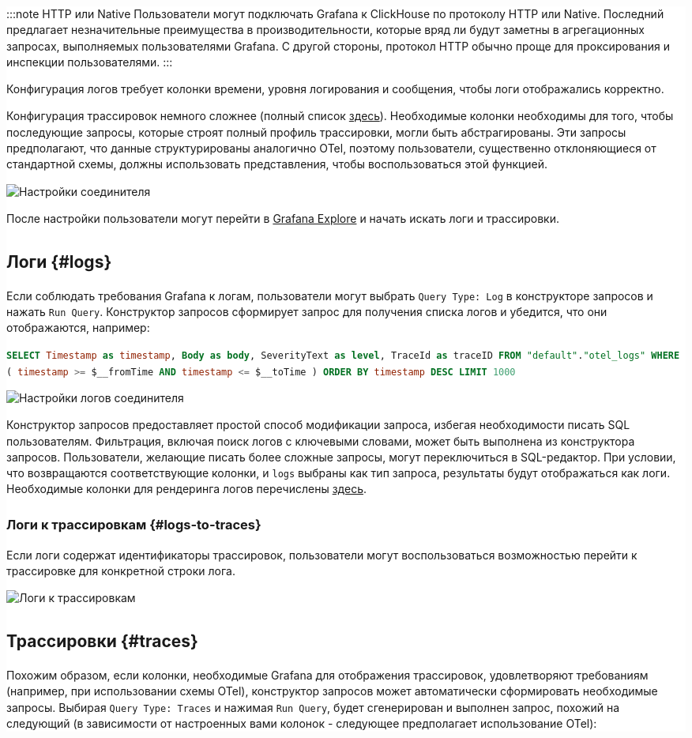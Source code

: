 :::note HTTP или Native
Пользователи могут подключать Grafana к ClickHouse по протоколу HTTP или Native. Последний предлагает незначительные преимущества в производительности, которые вряд ли будут заметны в агрегационных запросах, выполняемых пользователями Grafana. С другой стороны, протокол HTTP обычно проще для проксирования и инспекции пользователями.
:::

Конфигурация логов требует колонки времени, уровня логирования и сообщения, чтобы логи отображались корректно.

Конфигурация трассировок немного сложнее (полный список [здесь](/engines/table-engines/mergetree-family/mergetree#mergetree-data-storage)). Необходимые колонки необходимы для того, чтобы последующие запросы, которые строят полный профиль трассировки, могли быть абстрагированы. Эти запросы предполагают, что данные структурированы аналогично OTel, поэтому пользователи, существенно отклоняющиеся от стандартной схемы, должны использовать представления, чтобы воспользоваться этой функцией.

<Image img={observability_15} alt="Настройки соединителя" size="sm"/>

После настройки пользователи могут перейти в [Grafana Explore](https://grafana.com/docs/grafana/latest/explore/) и начать искать логи и трассировки.

## Логи {#logs}

Если соблюдать требования Grafana к логам, пользователи могут выбрать `Query Type: Log` в конструкторе запросов и нажать `Run Query`. Конструктор запросов сформирует запрос для получения списка логов и убедится, что они отображаются, например:

```sql
SELECT Timestamp as timestamp, Body as body, SeverityText as level, TraceId as traceID FROM "default"."otel_logs" WHERE ( timestamp >= $__fromTime AND timestamp <= $__toTime ) ORDER BY timestamp DESC LIMIT 1000
```

<Image img={observability_16} alt="Настройки логов соединителя" size="lg" border/>

Конструктор запросов предоставляет простой способ модификации запроса, избегая необходимости писать SQL пользователям. Фильтрация, включая поиск логов с ключевыми словами, может быть выполнена из конструктора запросов. Пользователи, желающие писать более сложные запросы, могут переключиться в SQL-редактор. При условии, что возвращаются соответствующие колонки, и `logs` выбраны как тип запроса, результаты будут отображаться как логи. Необходимые колонки для рендеринга логов перечислены [здесь](https://grafana.com/developers/plugin-tools/tutorials/build-a-logs-data-source-plugin#logs-data-frame-format).

### Логи к трассировкам {#logs-to-traces}

Если логи содержат идентификаторы трассировок, пользователи могут воспользоваться возможностью перейти к трассировке для конкретной строки лога.

<Image img={observability_17} alt="Логи к трассировкам" size="lg" border/>

## Трассировки {#traces}

Похожим образом, если колонки, необходимые Grafana для отображения трассировок, удовлетворяют требованиям (например, при использовании схемы OTel), конструктор запросов может автоматически сформировать необходимые запросы. Выбирая `Query Type: Traces` и нажимая `Run Query`, будет сгенерирован и выполнен запрос, похожий на следующий (в зависимости от настроенных вами колонок - следующее предполагает использование OTel):
